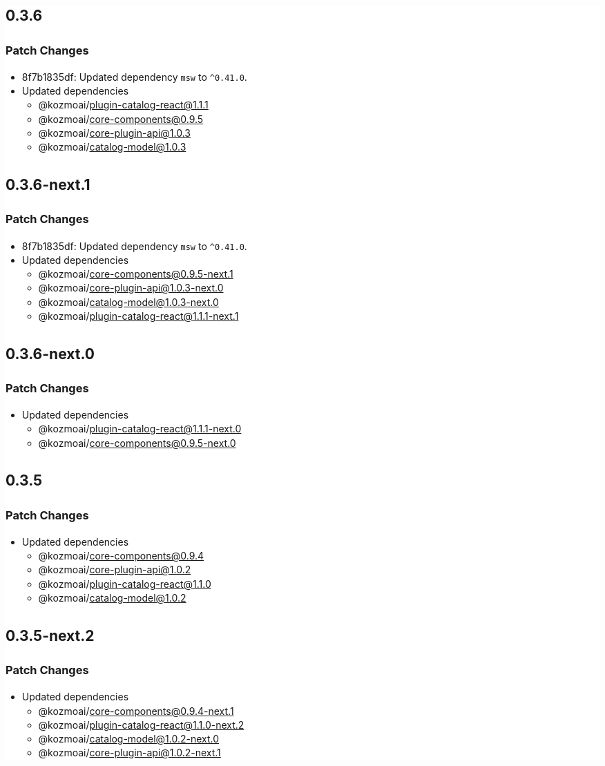 ## 0.3.6

### Patch Changes

- 8f7b1835df: Updated dependency `msw` to `^0.41.0`.
- Updated dependencies
  - @kozmoai/plugin-catalog-react@1.1.1
  - @kozmoai/core-components@0.9.5
  - @kozmoai/core-plugin-api@1.0.3
  - @kozmoai/catalog-model@1.0.3

## 0.3.6-next.1

### Patch Changes

- 8f7b1835df: Updated dependency `msw` to `^0.41.0`.
- Updated dependencies
  - @kozmoai/core-components@0.9.5-next.1
  - @kozmoai/core-plugin-api@1.0.3-next.0
  - @kozmoai/catalog-model@1.0.3-next.0
  - @kozmoai/plugin-catalog-react@1.1.1-next.1

## 0.3.6-next.0

### Patch Changes

- Updated dependencies
  - @kozmoai/plugin-catalog-react@1.1.1-next.0
  - @kozmoai/core-components@0.9.5-next.0

## 0.3.5

### Patch Changes

- Updated dependencies
  - @kozmoai/core-components@0.9.4
  - @kozmoai/core-plugin-api@1.0.2
  - @kozmoai/plugin-catalog-react@1.1.0
  - @kozmoai/catalog-model@1.0.2

## 0.3.5-next.2

### Patch Changes

- Updated dependencies
  - @kozmoai/core-components@0.9.4-next.1
  - @kozmoai/plugin-catalog-react@1.1.0-next.2
  - @kozmoai/catalog-model@1.0.2-next.0
  - @kozmoai/core-plugin-api@1.0.2-next.1
